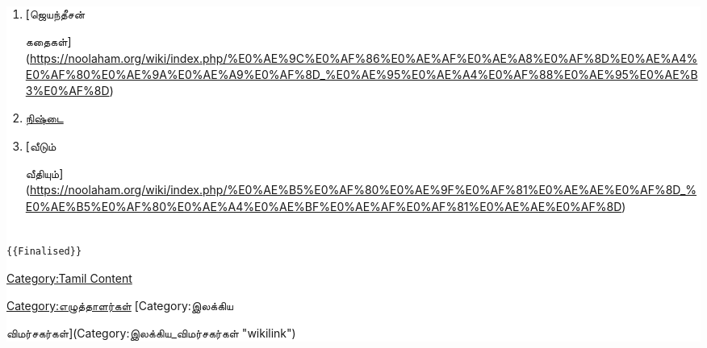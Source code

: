 

1.  [ஜெயந்தீசன்

    கதைகள்](https://noolaham.org/wiki/index.php/%E0%AE%9C%E0%AF%86%E0%AE%AF%E0%AE%A8%E0%AF%8D%E0%AE%A4%E0%AF%80%E0%AE%9A%E0%AE%A9%E0%AF%8D_%E0%AE%95%E0%AE%A4%E0%AF%88%E0%AE%95%E0%AE%B3%E0%AF%8D)

2.  [நிஷ்டை](https://noolaham.org/wiki/index.php/%E0%AE%A8%E0%AE%BF%E0%AE%B7%E0%AF%8D%E0%AE%9F%E0%AF%88)

3.  [வீடும்

    வீதியும்](https://noolaham.org/wiki/index.php/%E0%AE%B5%E0%AF%80%E0%AE%9F%E0%AF%81%E0%AE%AE%E0%AF%8D_%E0%AE%B5%E0%AF%80%E0%AE%A4%E0%AE%BF%E0%AE%AF%E0%AF%81%E0%AE%AE%E0%AF%8D)



```{=mediawiki}

{{Finalised}}

```

[Category:Tamil Content](Category:Tamil_Content "wikilink")

[Category:எழுத்தாளர்கள்](Category:எழுத்தாளர்கள் "wikilink") [Category:இலக்கிய

விமர்சகர்கள்](Category:இலக்கிய_விமர்சகர்கள் "wikilink")

